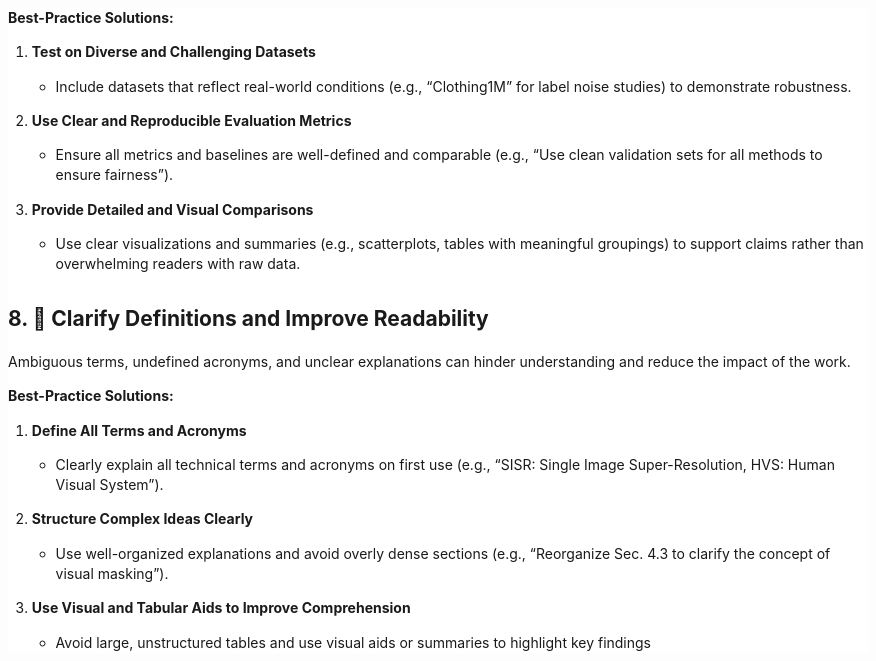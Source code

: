 **Best-Practice Solutions:**

1. **Test on Diverse and Challenging Datasets**

    - Include datasets that reflect real-world conditions (e.g., “Clothing1M” for label noise studies) to demonstrate robustness.

2. **Use Clear and Reproducible Evaluation Metrics**

    - Ensure all metrics and baselines are well-defined and comparable (e.g., “Use clean validation sets for all methods to ensure fairness”).

3. **Provide Detailed and Visual Comparisons**

    - Use clear visualizations and summaries (e.g., scatterplots, tables with meaningful groupings) to support claims rather than overwhelming readers with raw data.

## 8. 📌 Clarify Definitions and Improve Readability

Ambiguous terms, undefined acronyms, and unclear explanations can hinder understanding and reduce the impact of the work.

**Best-Practice Solutions:**

1. **Define All Terms and Acronyms**

    - Clearly explain all technical terms and acronyms on first use (e.g., “SISR: Single Image Super-Resolution, HVS: Human Visual System”).

2. **Structure Complex Ideas Clearly**

    - Use well-organized explanations and avoid overly dense sections (e.g., “Reorganize Sec. 4.3 to clarify the concept of visual masking”).

3. **Use Visual and Tabular Aids to Improve Comprehension**

    - Avoid large, unstructured tables and use visual aids or summaries to highlight key findings
